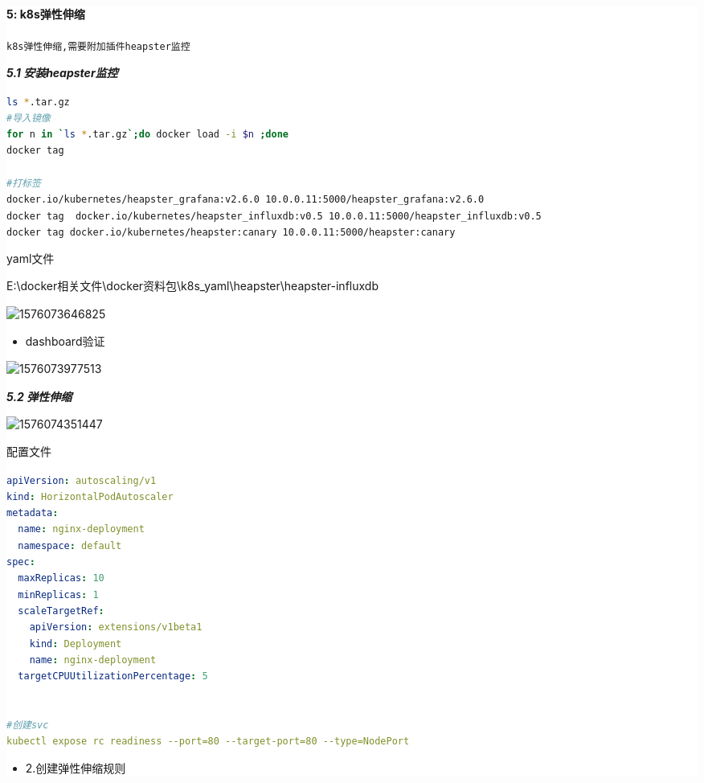 #### 5: k8s弹性伸缩

`k8s弹性伸缩,需要附加插件heapster监控`

***5.1 安装heapster监控***

```bash
ls *.tar.gz
#导入镜像
for n in `ls *.tar.gz`;do docker load -i $n ;done
docker tag 

#打标签
docker.io/kubernetes/heapster_grafana:v2.6.0 10.0.0.11:5000/heapster_grafana:v2.6.0
docker tag  docker.io/kubernetes/heapster_influxdb:v0.5 10.0.0.11:5000/heapster_influxdb:v0.5
docker tag docker.io/kubernetes/heapster:canary 10.0.0.11:5000/heapster:canary
```

yaml文件

E:\docker相关文件\docker资料包\k8s_yaml\heapster\heapster-influxdb

![1576073646825](F:\typora\1576073646825.png)

- dashboard验证

![1576073977513](F:\typora\1576073977513.png)

***5.2 弹性伸缩***

![1576074351447](F:\typora\1576074351447.png)

配置文件

```yaml
apiVersion: autoscaling/v1
kind: HorizontalPodAutoscaler
metadata:
  name: nginx-deployment
  namespace: default
spec:
  maxReplicas: 10
  minReplicas: 1
  scaleTargetRef:
    apiVersion: extensions/v1beta1
    kind: Deployment
    name: nginx-deployment
  targetCPUUtilizationPercentage: 5
  
  
#创建svc
kubectl expose rc readiness --port=80 --target-port=80 --type=NodePort
```

- 2.创建弹性伸缩规则

